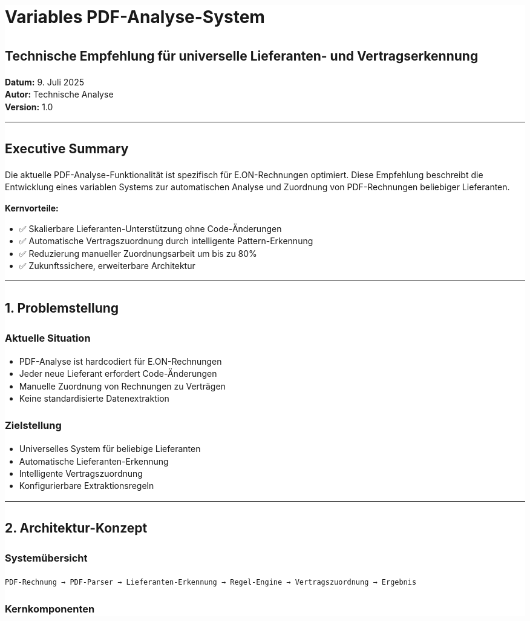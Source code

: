 # Variables PDF-Analyse-System
## Technische Empfehlung für universelle Lieferanten- und Vertragserkennung

**Datum:** 9. Juli 2025  
**Autor:** Technische Analyse  
**Version:** 1.0

---

## Executive Summary

Die aktuelle PDF-Analyse-Funktionalität ist spezifisch für E.ON-Rechnungen optimiert. Diese Empfehlung beschreibt die Entwicklung eines variablen Systems zur automatischen Analyse und Zuordnung von PDF-Rechnungen beliebiger Lieferanten.

**Kernvorteile:**
- ✅ Skalierbare Lieferanten-Unterstützung ohne Code-Änderungen
- ✅ Automatische Vertragszuordnung durch intelligente Pattern-Erkennung
- ✅ Reduzierung manueller Zuordnungsarbeit um bis zu 80%
- ✅ Zukunftssichere, erweiterbare Architektur

---

## 1. Problemstellung

### Aktuelle Situation
- PDF-Analyse ist hardcodiert für E.ON-Rechnungen
- Jeder neue Lieferant erfordert Code-Änderungen
- Manuelle Zuordnung von Rechnungen zu Verträgen
- Keine standardisierte Datenextraktion

### Zielstellung
- Universelles System für beliebige Lieferanten
- Automatische Lieferanten-Erkennung
- Intelligente Vertragszuordnung
- Konfigurierbare Extraktionsregeln

---

## 2. Architektur-Konzept

### Systemübersicht
```
PDF-Rechnung → PDF-Parser → Lieferanten-Erkennung → Regel-Engine → Vertragszuordnung → Ergebnis
```

### Kernkomponenten
